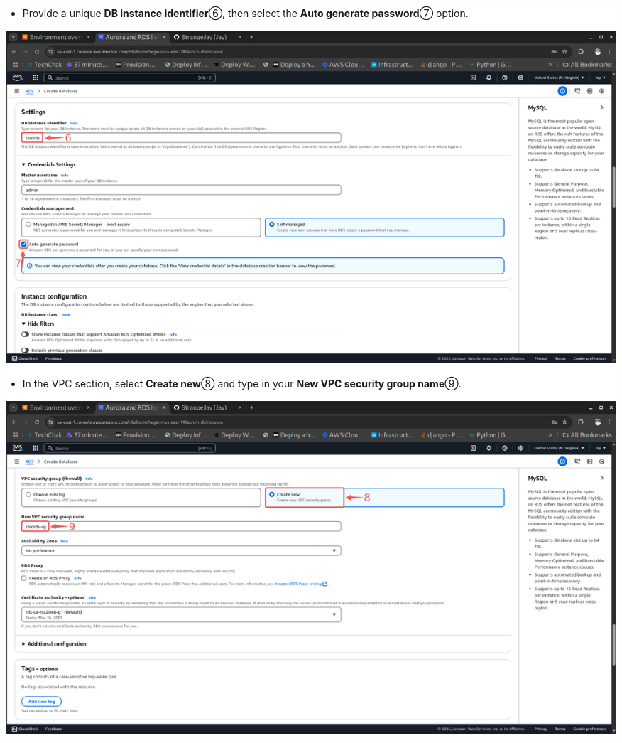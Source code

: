 - Provide a unique **DB instance identifier**⑥, then select the **Auto generate password**⑦ option.

![](img/rds5.png)

- In the VPC section, select **Create new**⑧ and type in your **New VPC security group name**⑨.

![](img/rds6.png)
